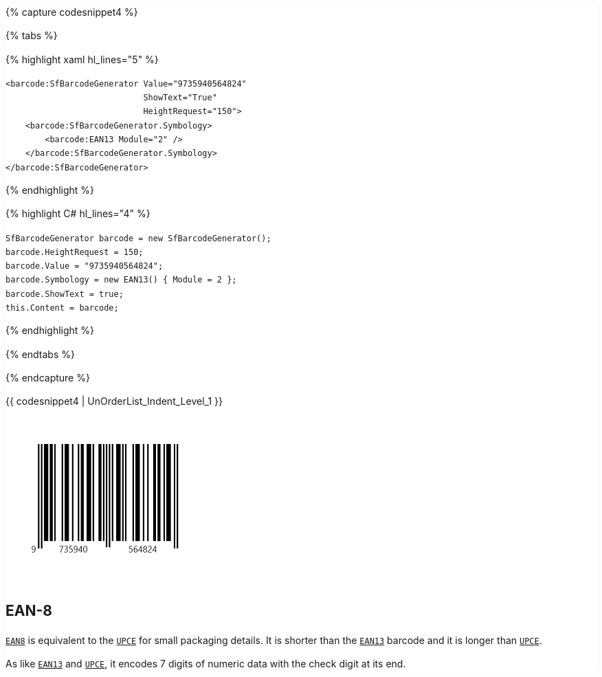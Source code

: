 {% capture codesnippet4 %}

{% tabs %}

{% highlight xaml hl_lines="5" %}

    <barcode:SfBarcodeGenerator Value="9735940564824"
                                ShowText="True"
                                HeightRequest="150">
        <barcode:SfBarcodeGenerator.Symbology>
            <barcode:EAN13 Module="2" />
        </barcode:SfBarcodeGenerator.Symbology>
    </barcode:SfBarcodeGenerator>

{% endhighlight %}

{% highlight C# hl_lines="4" %}

    SfBarcodeGenerator barcode = new SfBarcodeGenerator();
    barcode.HeightRequest = 150;
    barcode.Value = "9735940564824";
    barcode.Symbology = new EAN13() { Module = 2 };
    barcode.ShowText = true;
    this.Content = barcode;

{% endhighlight %}

{% endtabs %}

{% endcapture %}

{{ codesnippet4 | UnOrderList_Indent_Level_1 }} 

![.NET MAUI Barcode Generator EAN-13 Symbology](images/one-dimensional-symbology/maui-ean13-symbology.png)

## EAN-8

[`EAN8`](https://help.syncfusion.com/cr/maui/Syncfusion.Maui.Barcode.EAN8.html) is equivalent to the [`UPCE`](https://help.syncfusion.com/cr/maui/Syncfusion.Maui.Barcode.UPCE.html) for small packaging details. It is shorter than the [`EAN13`](https://help.syncfusion.com/cr/maui/Syncfusion.Maui.Barcode.EAN13.html) barcode and it is longer than [`UPCE`](https://help.syncfusion.com/cr/maui/Syncfusion.Maui.Barcode.UPCE.html).

As like [`EAN13`](https://help.syncfusion.com/cr/maui/Syncfusion.Maui.Barcode.EAN13.html) and [`UPCE`](https://help.syncfusion.com/cr/maui/Syncfusion.Maui.Barcode.UPCE.html), it encodes 7 digits of numeric data with the check digit at its end.
